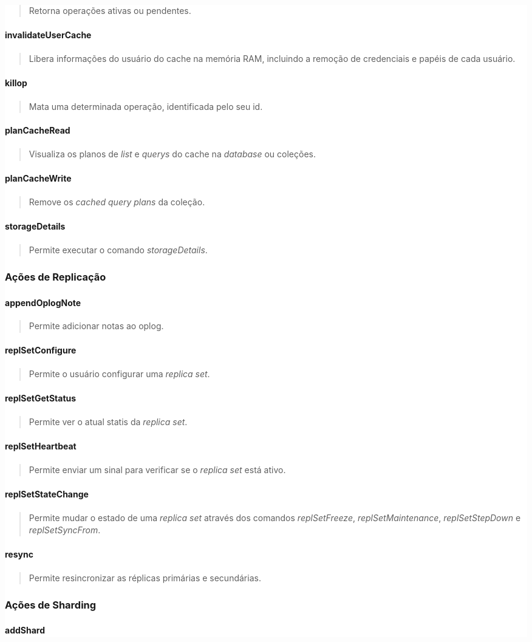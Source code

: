 >Retorna operações ativas ou pendentes.

#### invalidateUserCache

>Libera informações do usuário do cache na memória RAM, incluindo a remoção de credenciais e papéis de cada usuário.

#### killop

>Mata uma determinada operação, identificada pelo seu id.

#### planCacheRead

>Visualiza os planos de _list_ e _querys_ do cache na _database_ ou coleções.

#### planCacheWrite

>Remove os _cached query plans_ da coleção.

#### storageDetails

>Permite executar o comando _storageDetails_.



### Ações de Replicação

#### appendOplogNote

>Permite adicionar notas ao oplog.

#### replSetConfigure

>Permite o usuário configurar uma _replica set_.

#### replSetGetStatus

>Permite ver o atual statis da _replica set_.

#### replSetHeartbeat

>Permite enviar um sinal para verificar se o _replica set_ está ativo.

#### replSetStateChange

>Permite mudar o estado de uma _replica set_ através dos comandos _replSetFreeze_, _replSetMaintenance_, _replSetStepDown_ e _replSetSyncFrom_.

#### resync

>Permite resincronizar as réplicas primárias e secundárias.



### Ações de Sharding

#### addShard
